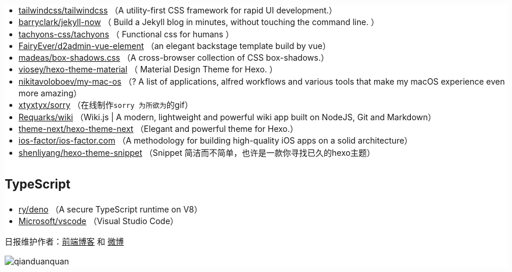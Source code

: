 * [tailwindcss/tailwindcss](https://github.com/tailwindcss/tailwindcss) （A utility-first CSS framework for rapid UI development.）
* [barryclark/jekyll-now](https://github.com/barryclark/jekyll-now) （
        Build a Jekyll blog in minutes, without touching the command line.
      ）
* [tachyons-css/tachyons](https://github.com/tachyons-css/tachyons) （
        Functional css for humans
      ）
* [FairyEver/d2admin-vue-element](https://github.com/FairyEver/d2admin-vue-element) （an elegant backstage template build by vue）
* [madeas/box-shadows.css](https://github.com/madeas/box-shadows.css) （A cross-browser collection of CSS box-shadows.）
* [viosey/hexo-theme-material](https://github.com/viosey/hexo-theme-material) （
        Material Design Theme for Hexo.
      ）
* [nikitavoloboev/my-mac-os](https://github.com/nikitavoloboev/my-mac-os) （? A list of applications, alfred workflows and various tools that make my macOS experience even more amazing）
* [xtyxtyx/sorry](https://github.com/xtyxtyx/sorry) （在线制作`sorry 为所欲为`的gif）
* [Requarks/wiki](https://github.com/Requarks/wiki) （Wiki.js | A modern, lightweight and powerful wiki app built on NodeJS, Git and Markdown）
* [theme-next/hexo-theme-next](https://github.com/theme-next/hexo-theme-next) （Elegant and powerful theme for Hexo.）
* [ios-factor/ios-factor.com](https://github.com/ios-factor/ios-factor.com) （A methodology for building high-quality iOS apps on a solid architecture）
* [shenliyang/hexo-theme-snippet](https://github.com/shenliyang/hexo-theme-snippet) （Snippet 简洁而不简单，也许是一款你寻找已久的hexo主题）

## TypeScript

* [ry/deno](https://github.com/ry/deno) （A secure TypeScript runtime on V8）
* [Microsoft/vscode](https://github.com/Microsoft/vscode) （Visual Studio Code）


日报维护作者：[前端博客](http://caibaojian.com/) 和 [微博](http://caibaojian.com/go/weibo)

![qianduanquan](https://user-images.githubusercontent.com/3055447/38468989-651132ac-3b80-11e8-8e6b-15122322a9d7.png)